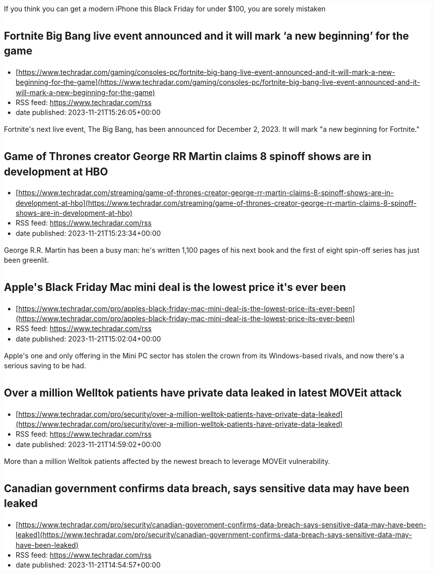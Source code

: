 If you think you can get a modern iPhone this Black Friday for under $100, you are sorely mistaken

## Fortnite Big Bang live event announced and it will mark ‘a new beginning’ for the game
 - [https://www.techradar.com/gaming/consoles-pc/fortnite-big-bang-live-event-announced-and-it-will-mark-a-new-beginning-for-the-game](https://www.techradar.com/gaming/consoles-pc/fortnite-big-bang-live-event-announced-and-it-will-mark-a-new-beginning-for-the-game)
 - RSS feed: https://www.techradar.com/rss
 - date published: 2023-11-21T15:26:05+00:00

Fortnite's next live event, The Big Bang, has been announced for December 2, 2023. It will mark "a new beginning for Fortnite."

## Game of Thrones creator George RR Martin claims 8 spinoff shows are in development at HBO
 - [https://www.techradar.com/streaming/game-of-thrones-creator-george-rr-martin-claims-8-spinoff-shows-are-in-development-at-hbo](https://www.techradar.com/streaming/game-of-thrones-creator-george-rr-martin-claims-8-spinoff-shows-are-in-development-at-hbo)
 - RSS feed: https://www.techradar.com/rss
 - date published: 2023-11-21T15:23:34+00:00

George R.R. Martin has been a busy man: he's written 1,100 pages of his next book and the first of eight spin-off series has just been greenlit.

## Apple's Black Friday Mac mini deal is the lowest price it's ever been
 - [https://www.techradar.com/pro/apples-black-friday-mac-mini-deal-is-the-lowest-price-its-ever-been](https://www.techradar.com/pro/apples-black-friday-mac-mini-deal-is-the-lowest-price-its-ever-been)
 - RSS feed: https://www.techradar.com/rss
 - date published: 2023-11-21T15:02:04+00:00

Apple's one and only offering in the Mini PC sector has stolen the crown from its Windows-based rivals, and now there's a serious saving to be had.

## Over a million Welltok patients have private data leaked in latest MOVEit attack
 - [https://www.techradar.com/pro/security/over-a-million-welltok-patients-have-private-data-leaked](https://www.techradar.com/pro/security/over-a-million-welltok-patients-have-private-data-leaked)
 - RSS feed: https://www.techradar.com/rss
 - date published: 2023-11-21T14:59:02+00:00

More than a million Welltok patients affected by the newest breach to leverage MOVEit vulnerability.

## Canadian government confirms data breach, says sensitive data may have been leaked
 - [https://www.techradar.com/pro/security/canadian-government-confirms-data-breach-says-sensitive-data-may-have-been-leaked](https://www.techradar.com/pro/security/canadian-government-confirms-data-breach-says-sensitive-data-may-have-been-leaked)
 - RSS feed: https://www.techradar.com/rss
 - date published: 2023-11-21T14:54:57+00:00
